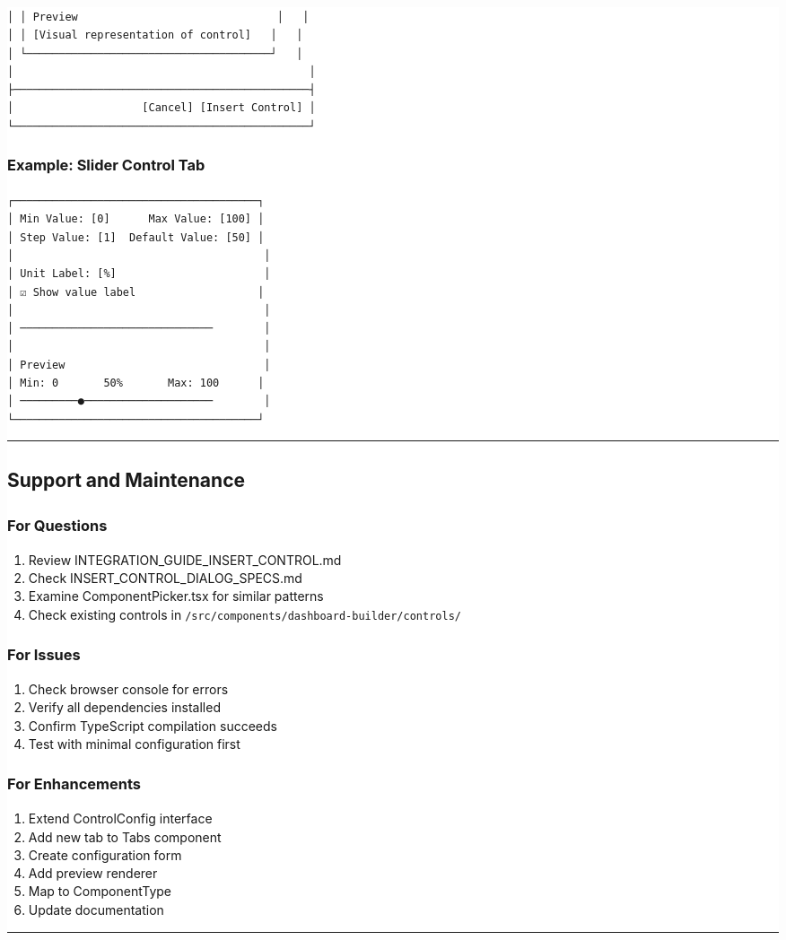 ```
│ │ Preview                               │   │
│ │ [Visual representation of control]   │   │
│ └──────────────────────────────────────┘   │
│                                              │
├──────────────────────────────────────────────┤
│                    [Cancel] [Insert Control] │
└──────────────────────────────────────────────┘
```

### Example: Slider Control Tab
```
┌──────────────────────────────────────┐
│ Min Value: [0]      Max Value: [100] │
│ Step Value: [1]  Default Value: [50] │
│                                       │
│ Unit Label: [%]                       │
│ ☑ Show value label                   │
│                                       │
│ ──────────────────────────────        │
│                                       │
│ Preview                               │
│ Min: 0       50%       Max: 100      │
│ ─────────●────────────────────        │
└──────────────────────────────────────┘
```

---

## Support and Maintenance

### For Questions
1. Review INTEGRATION_GUIDE_INSERT_CONTROL.md
2. Check INSERT_CONTROL_DIALOG_SPECS.md
3. Examine ComponentPicker.tsx for similar patterns
4. Check existing controls in `/src/components/dashboard-builder/controls/`

### For Issues
1. Check browser console for errors
2. Verify all dependencies installed
3. Confirm TypeScript compilation succeeds
4. Test with minimal configuration first

### For Enhancements
1. Extend ControlConfig interface
2. Add new tab to Tabs component
3. Create configuration form
4. Add preview renderer
5. Map to ComponentType
6. Update documentation

---